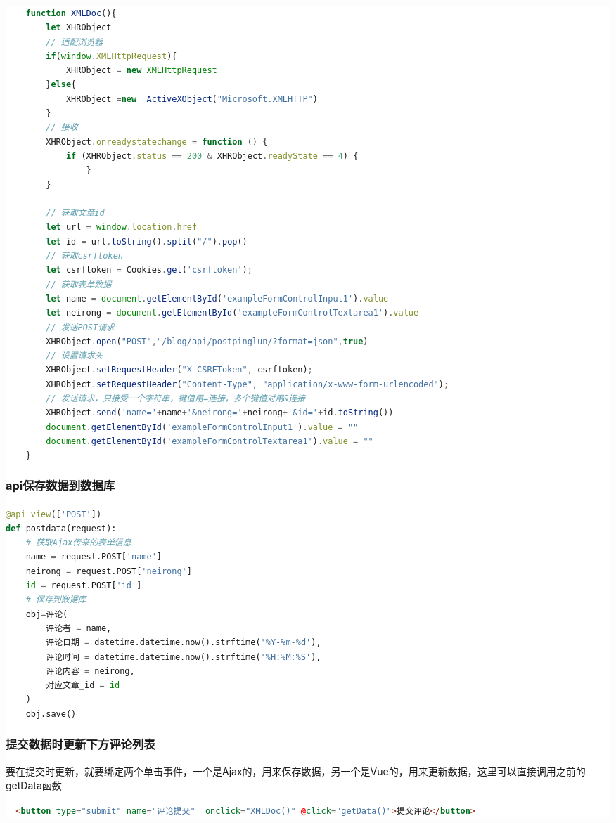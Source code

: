 ```js
    function XMLDoc(){
        let XHRObject
        // 适配浏览器
        if(window.XMLHttpRequest){
            XHRObject = new XMLHttpRequest
        }else{
            XHRObject =new  ActiveXObject("Microsoft.XMLHTTP")
        }
        // 接收
        XHRObject.onreadystatechange = function () {
            if (XHRObject.status == 200 & XHRObject.readyState == 4) {
                }
        }

        // 获取文章id
        let url = window.location.href
        let id = url.toString().split("/").pop()
        // 获取csrftoken
        let csrftoken = Cookies.get('csrftoken');
        // 获取表单数据
        let name = document.getElementById('exampleFormControlInput1').value
        let neirong = document.getElementById('exampleFormControlTextarea1').value
        // 发送POST请求
        XHRObject.open("POST","/blog/api/postpinglun/?format=json",true)
        // 设置请求头
        XHRObject.setRequestHeader("X-CSRFToken", csrftoken);
        XHRObject.setRequestHeader("Content-Type", "application/x-www-form-urlencoded");
        // 发送请求，只接受一个字符串，键值用=连接，多个键值对用&连接
        XHRObject.send('name='+name+'&neirong='+neirong+'&id='+id.toString())
        document.getElementById('exampleFormControlInput1').value = ""
        document.getElementById('exampleFormControlTextarea1').value = ""
    }
```

### api保存数据到数据库

```python
@api_view(['POST'])
def postdata(request):
    # 获取Ajax传来的表单信息
    name = request.POST['name']
    neirong = request.POST['neirong']
    id = request.POST['id']
    # 保存到数据库
    obj=评论(
        评论者 = name,
        评论日期 = datetime.datetime.now().strftime('%Y-%m-%d'),
        评论时间 = datetime.datetime.now().strftime('%H:%M:%S'),
        评论内容 = neirong,
        对应文章_id = id
    )
    obj.save()
```

### 提交数据时更新下方评论列表

要在提交时更新，就要绑定两个单击事件，一个是Ajax的，用来保存数据，另一个是Vue的，用来更新数据，这里可以直接调用之前的getData函数

```html
  <button type="submit" name="评论提交"  onclick="XMLDoc()" @click="getData()">提交评论</button>
```